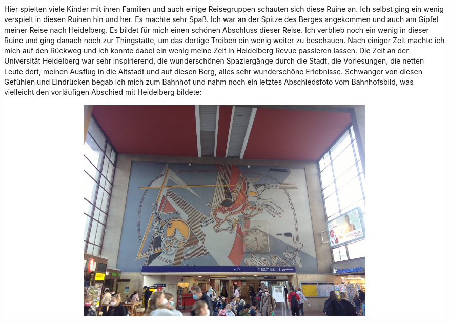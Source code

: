 </div>


Hier spielten viele Kinder mit ihren Familien und auch einige Reisegruppen schauten sich diese Ruine an. Ich selbst ging ein wenig verspielt in diesen Ruinen hin und her. Es machte sehr Spaß. Ich war an der Spitze des Berges angekommen und auch am Gipfel meiner Reise nach Heidelberg. Es bildet für mich einen schönen Abschluss dieser Reise. Ich verblieb noch ein wenig in dieser Ruine und ging danach noch zur Thingstätte, um das dortige Treiben ein wenig weiter zu beschauen. Nach einiger Zeit machte ich mich auf den Rückweg und ich konnte dabei ein wenig meine Zeit in Heidelberg Revue passieren lassen. Die Zeit an der Universität Heidelberg war sehr inspirierend, die wunderschönen Spaziergänge durch die Stadt, die Vorlesungen, die netten Leute dort, meinen Ausflug in die Altstadt und auf diesen Berg, alles sehr wunderschöne Erlebnisse. Schwanger von diesen Gefühlen und Eindrücken begab ich mich zum Bahnhof und nahm noch ein letztes Abschiedsfoto vom Bahnhofsbild, was vielleicht den vorläufigen Abschied mit Heidelberg bildete:


<div align=center style="text-align: center;">
    <img width="550" src="./Media/img_20211010_172938.jpg"/>
</div>

